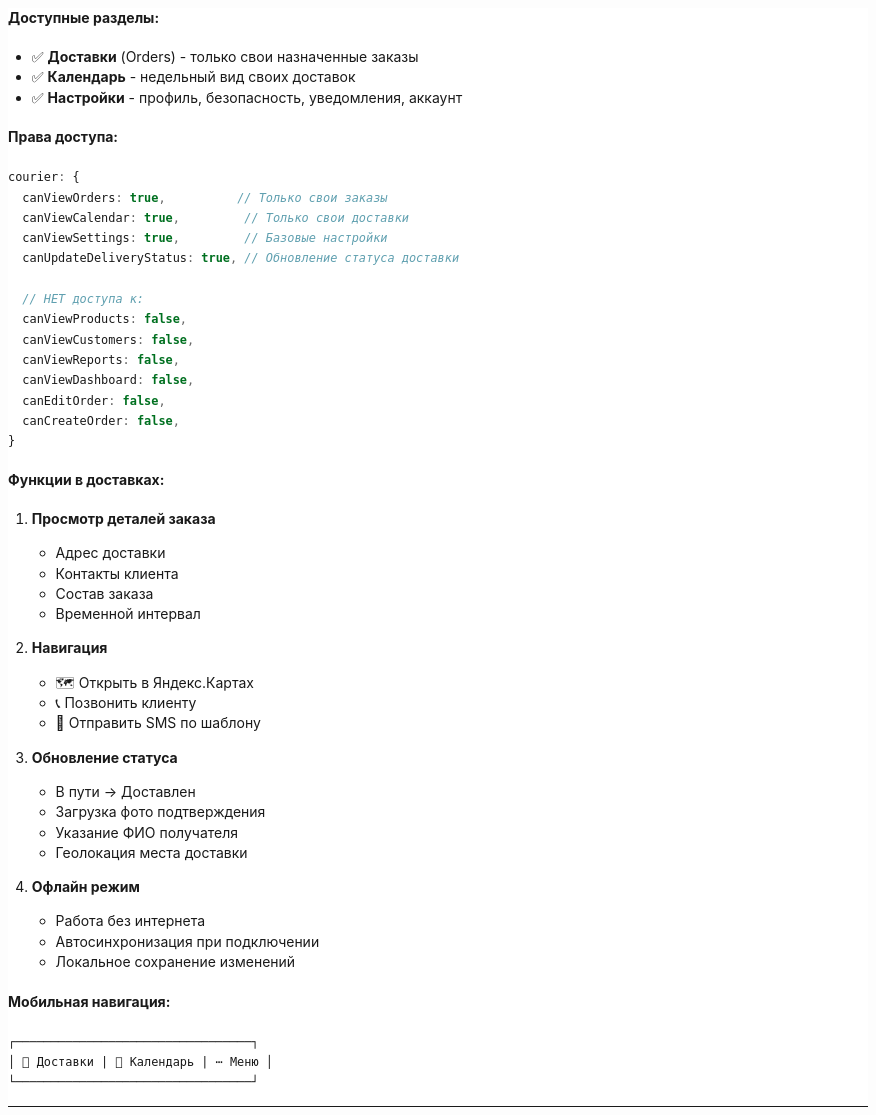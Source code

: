 #### Доступные разделы:
- ✅ **Доставки** (Orders) - только свои назначенные заказы
- ✅ **Календарь** - недельный вид своих доставок
- ✅ **Настройки** - профиль, безопасность, уведомления, аккаунт

#### Права доступа:
```typescript
courier: {
  canViewOrders: true,          // Только свои заказы
  canViewCalendar: true,         // Только свои доставки
  canViewSettings: true,         // Базовые настройки
  canUpdateDeliveryStatus: true, // Обновление статуса доставки
  
  // НЕТ доступа к:
  canViewProducts: false,
  canViewCustomers: false,
  canViewReports: false,
  canViewDashboard: false,
  canEditOrder: false,
  canCreateOrder: false,
}
```

#### Функции в доставках:
1. **Просмотр деталей заказа**
   - Адрес доставки
   - Контакты клиента
   - Состав заказа
   - Временной интервал

2. **Навигация**
   - 🗺️ Открыть в Яндекс.Картах
   - 📞 Позвонить клиенту
   - 💬 Отправить SMS по шаблону

3. **Обновление статуса**
   - В пути → Доставлен
   - Загрузка фото подтверждения
   - Указание ФИО получателя
   - Геолокация места доставки

4. **Офлайн режим**
   - Работа без интернета
   - Автосинхронизация при подключении
   - Локальное сохранение изменений

#### Мобильная навигация:
```
┌─────────────────────────────────┐
│ 🚚 Доставки | 📅 Календарь | ⋯ Меню │
└─────────────────────────────────┘
```

---